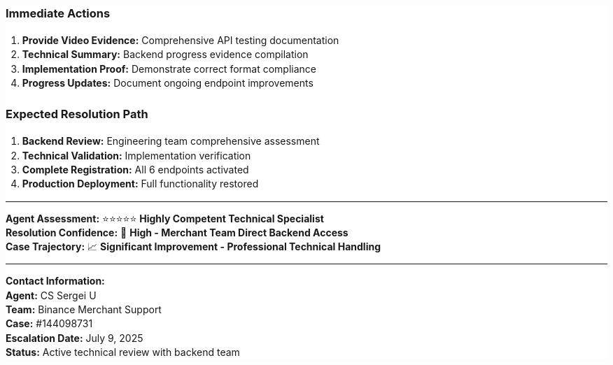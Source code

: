### **Immediate Actions**
1. **Provide Video Evidence:** Comprehensive API testing documentation
2. **Technical Summary:** Backend progress evidence compilation
3. **Implementation Proof:** Demonstrate correct format compliance
4. **Progress Updates:** Document ongoing endpoint improvements

### **Expected Resolution Path**
1. **Backend Review:** Engineering team comprehensive assessment
2. **Technical Validation:** Implementation verification
3. **Complete Registration:** All 6 endpoints activated
4. **Production Deployment:** Full functionality restored

---

**Agent Assessment:** ⭐⭐⭐⭐⭐ **Highly Competent Technical Specialist**  
**Resolution Confidence:** 🎯 **High - Merchant Team Direct Backend Access**  
**Case Trajectory:** 📈 **Significant Improvement - Professional Technical Handling**

---

**Contact Information:**  
**Agent:** CS Sergei U  
**Team:** Binance Merchant Support  
**Case:** #144098731  
**Escalation Date:** July 9, 2025  
**Status:** Active technical review with backend team
